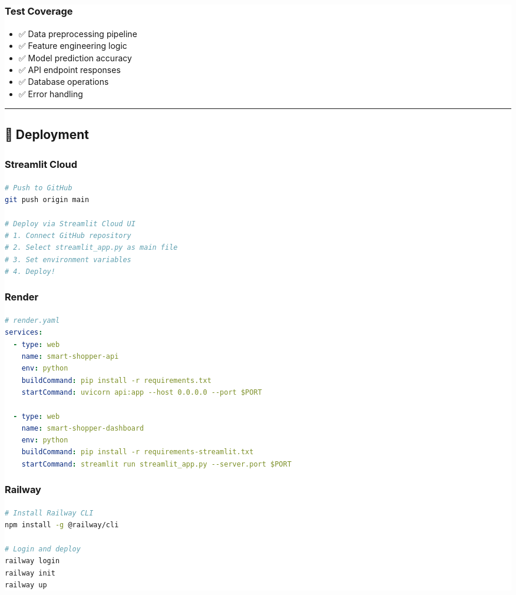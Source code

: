 ### Test Coverage

- ✅ Data preprocessing pipeline
- ✅ Feature engineering logic
- ✅ Model prediction accuracy
- ✅ API endpoint responses
- ✅ Database operations
- ✅ Error handling

---

## 🚢 Deployment

### Streamlit Cloud

```bash
# Push to GitHub
git push origin main

# Deploy via Streamlit Cloud UI
# 1. Connect GitHub repository
# 2. Select streamlit_app.py as main file
# 3. Set environment variables
# 4. Deploy!
```

### Render

```yaml
# render.yaml
services:
  - type: web
    name: smart-shopper-api
    env: python
    buildCommand: pip install -r requirements.txt
    startCommand: uvicorn api:app --host 0.0.0.0 --port $PORT
    
  - type: web
    name: smart-shopper-dashboard
    env: python
    buildCommand: pip install -r requirements-streamlit.txt
    startCommand: streamlit run streamlit_app.py --server.port $PORT
```

### Railway

```bash
# Install Railway CLI
npm install -g @railway/cli

# Login and deploy
railway login
railway init
railway up
```
